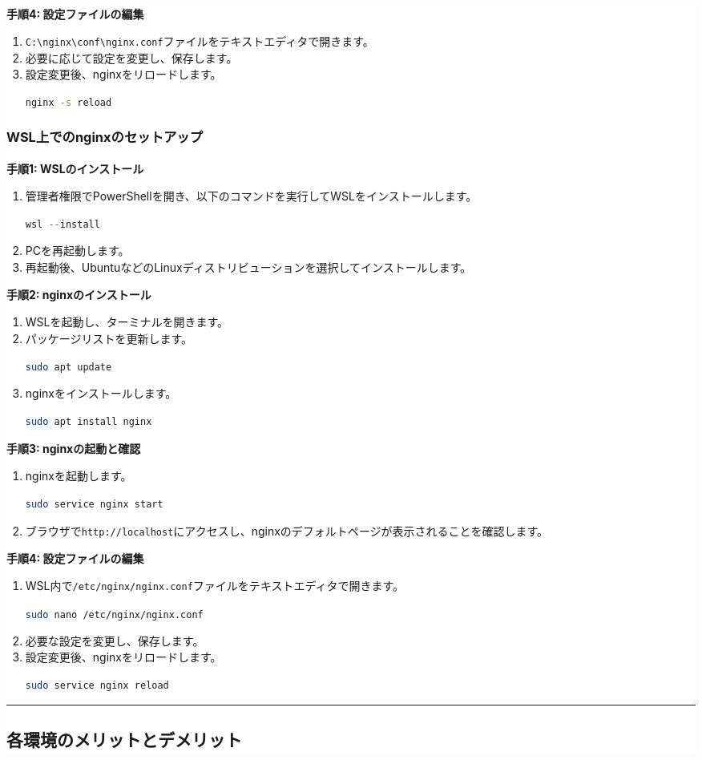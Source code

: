 **手順4: 設定ファイルの編集**

1. `C:\nginx\conf\nginx.conf`ファイルをテキストエディタで開きます。
2. 必要に応じて設定を変更し、保存します。
3. 設定変更後、nginxをリロードします。
    ```cmd
    nginx -s reload
    ```

### WSL上でのnginxのセットアップ

**手順1: WSLのインストール**

1. 管理者権限でPowerShellを開き、以下のコマンドを実行してWSLをインストールします。
    ```powershell
    wsl --install
    ```
2. PCを再起動します。
3. 再起動後、UbuntuなどのLinuxディストリビューションを選択してインストールします。

**手順2: nginxのインストール**

1. WSLを起動し、ターミナルを開きます。
2. パッケージリストを更新します。
    ```bash
    sudo apt update
    ```
3. nginxをインストールします。
    ```bash
    sudo apt install nginx
    ```

**手順3: nginxの起動と確認**

1. nginxを起動します。
    ```bash
    sudo service nginx start
    ```
2. ブラウザで`http://localhost`にアクセスし、nginxのデフォルトページが表示されることを確認します。

**手順4: 設定ファイルの編集**

1. WSL内で`/etc/nginx/nginx.conf`ファイルをテキストエディタで開きます。
    ```bash
    sudo nano /etc/nginx/nginx.conf
    ```
2. 必要な設定を変更し、保存します。
3. 設定変更後、nginxをリロードします。
    ```bash
    sudo service nginx reload
    ```

---

## 各環境のメリットとデメリット
